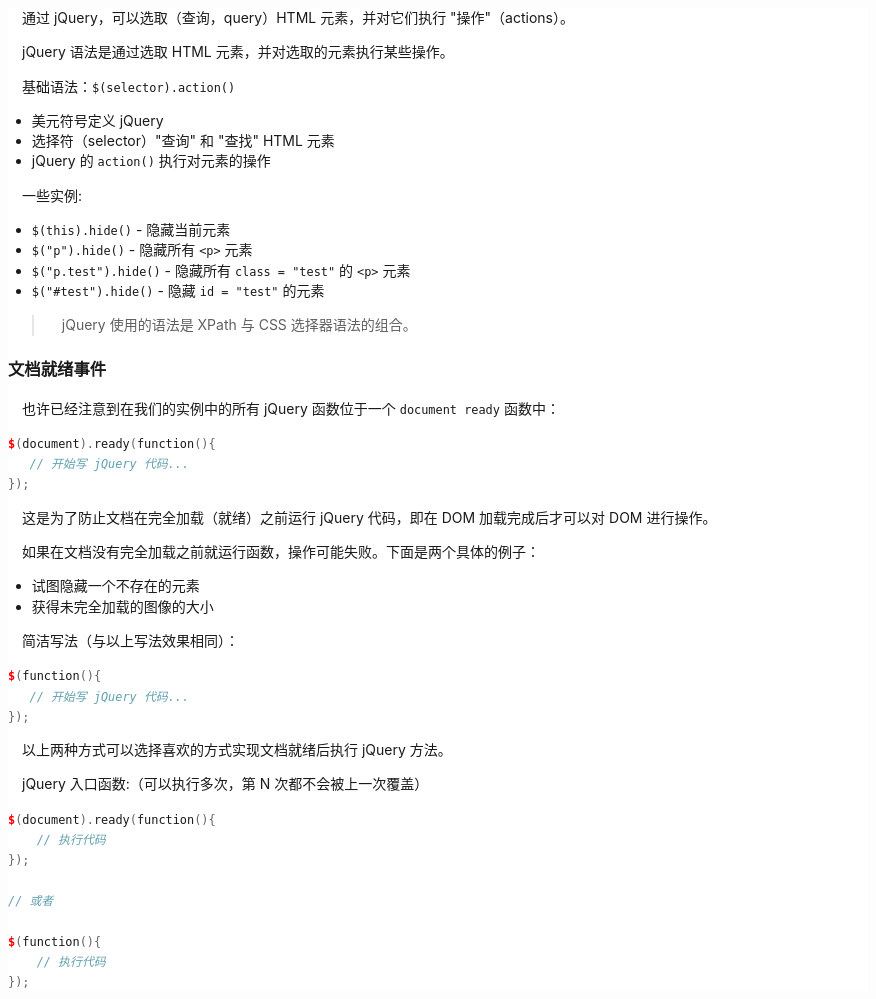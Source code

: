 &emsp;通过 jQuery，可以选取（查询，query）HTML 元素，并对它们执行 "操作"（actions）。

&emsp;jQuery 语法是通过选取 HTML 元素，并对选取的元素执行某些操作。

&emsp;基础语法：`$(selector).action()`

+ 美元符号定义 jQuery
+ 选择符（selector）"查询" 和 "查找" HTML 元素
+ jQuery 的 `action()` 执行对元素的操作

&emsp;一些实例:

+ `$(this).hide()` - 隐藏当前元素
+ `$("p").hide()` - 隐藏所有 `<p>` 元素
+ `$("p.test").hide()` - 隐藏所有 `class = "test"` 的 `<p>` 元素
+ `$("#test").hide()` - 隐藏 `id = "test"` 的元素

> &emsp;jQuery 使用的语法是 XPath 与 CSS 选择器语法的组合。

### 文档就绪事件

&emsp;也许已经注意到在我们的实例中的所有 jQuery 函数位于一个 `document ready` 函数中：

```c++
$(document).ready(function(){
   // 开始写 jQuery 代码...
});
```

&emsp;这是为了防止文档在完全加载（就绪）之前运行 jQuery 代码，即在 DOM 加载完成后才可以对 DOM 进行操作。

&emsp;如果在文档没有完全加载之前就运行函数，操作可能失败。下面是两个具体的例子：

+ 试图隐藏一个不存在的元素
+ 获得未完全加载的图像的大小

&emsp;简洁写法（与以上写法效果相同）：

```c++
$(function(){
   // 开始写 jQuery 代码...
});
```

&emsp;以上两种方式可以选择喜欢的方式实现文档就绪后执行 jQuery 方法。

&emsp;jQuery 入口函数:（可以执行多次，第 N 次都不会被上一次覆盖）

```c++
$(document).ready(function(){
    // 执行代码
});

// 或者

$(function(){
    // 执行代码
});
```
